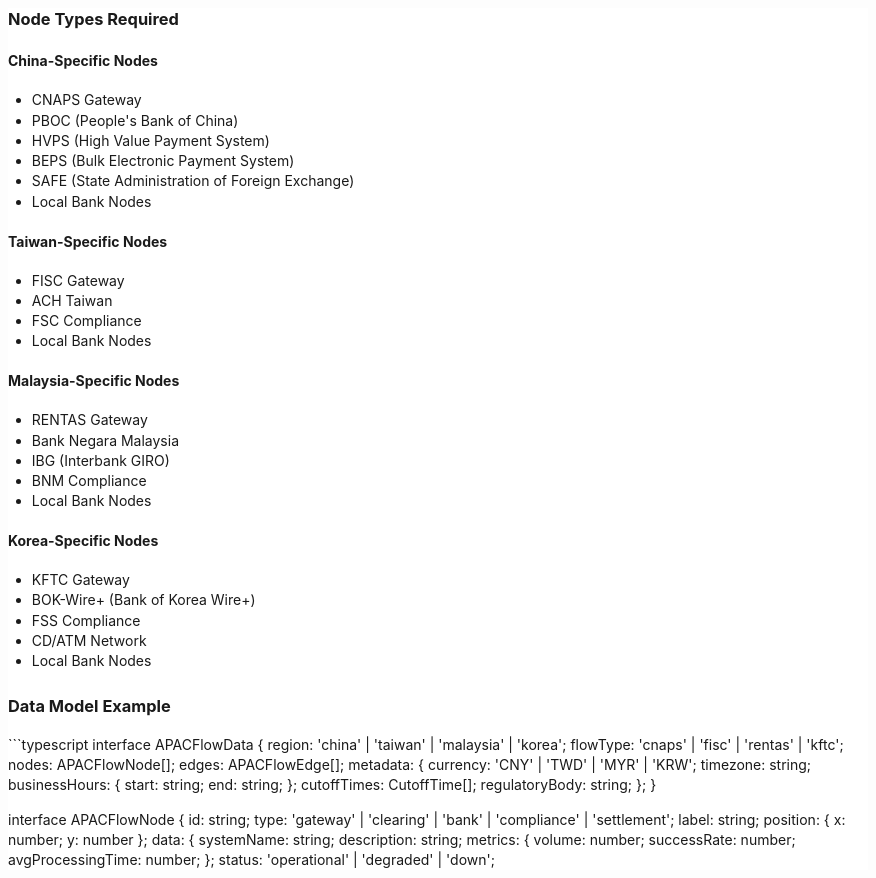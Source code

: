 ### Node Types Required

#### China-Specific Nodes
- CNAPS Gateway
- PBOC (People's Bank of China)
- HVPS (High Value Payment System)
- BEPS (Bulk Electronic Payment System)
- SAFE (State Administration of Foreign Exchange)
- Local Bank Nodes

#### Taiwan-Specific Nodes
- FISC Gateway
- ACH Taiwan
- FSC Compliance
- Local Bank Nodes

#### Malaysia-Specific Nodes
- RENTAS Gateway
- Bank Negara Malaysia
- IBG (Interbank GIRO)
- BNM Compliance
- Local Bank Nodes

#### Korea-Specific Nodes
- KFTC Gateway
- BOK-Wire+ (Bank of Korea Wire+)
- FSS Compliance
- CD/ATM Network
- Local Bank Nodes

### Data Model Example

\`\`\`typescript
interface APACFlowData {
  region: 'china' | 'taiwan' | 'malaysia' | 'korea';
  flowType: 'cnaps' | 'fisc' | 'rentas' | 'kftc';
  nodes: APACFlowNode[];
  edges: APACFlowEdge[];
  metadata: {
    currency: 'CNY' | 'TWD' | 'MYR' | 'KRW';
    timezone: string;
    businessHours: {
      start: string;
      end: string;
    };
    cutoffTimes: CutoffTime[];
    regulatoryBody: string;
  };
}

interface APACFlowNode {
  id: string;
  type: 'gateway' | 'clearing' | 'bank' | 'compliance' | 'settlement';
  label: string;
  position: { x: number; y: number };
  data: {
    systemName: string;
    description: string;
    metrics: {
      volume: number;
      successRate: number;
      avgProcessingTime: number;
    };
    status: 'operational' | 'degraded' | 'down';